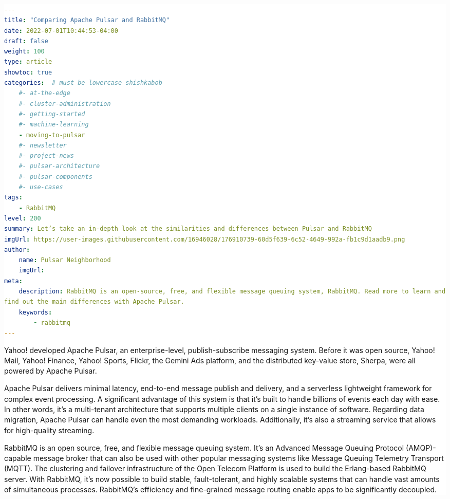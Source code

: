 ```yaml
---
title: "Comparing Apache Pulsar and RabbitMQ"
date: 2022-07-01T10:44:53-04:00
draft: false
weight: 100
type: article
showtoc: true
categories:  # must be lowercase shishkabob
    #- at-the-edge
    #- cluster-administration
    #- getting-started
    #- machine-learning
    - moving-to-pulsar
    #- newsletter
    #- project-news
    #- pulsar-architecture
    #- pulsar-components
    #- use-cases
tags:
    - RabbitMQ
level: 200
summary: Let’s take an in-depth look at the similarities and differences between Pulsar and RabbitMQ
imgUrl: https://user-images.githubusercontent.com/16946028/176910739-60d5f639-6c52-4649-992a-fb1c9d1aadb9.png
author:
    name: Pulsar Neighborhood
    imgUrl:
meta:
    description: RabbitMQ is an open-source, free, and flexible message queuing system, RabbitMQ. Read more to learn and find out the main differences with Apache Pulsar.
    keywords:
        - rabbitmq
---
```


Yahoo! developed Apache Pulsar, an enterprise-level, publish-subscribe messaging system. Before it was open source, Yahoo! Mail, Yahoo! Finance, Yahoo! Sports, Flickr, the Gemini Ads platform, and the distributed key-value store, Sherpa, were all powered by Apache Pulsar.

Apache Pulsar delivers minimal latency, end-to-end message publish and delivery, and a serverless lightweight framework for complex event processing. A significant advantage of this system is that it’s built to handle billions of events each day with ease. In other words, it’s a multi-tenant architecture that supports multiple clients on a single instance of software. Regarding data migration, Apache Pulsar can handle even the most demanding workloads. Additionally, it’s also a streaming service that allows for high-quality streaming.

RabbitMQ is an open source, free, and flexible message queuing system. It’s an Advanced Message Queuing Protocol (AMQP)-capable message broker that can also be used with other popular messaging systems like Message Queuing Telemetry Transport (MQTT). The clustering and failover infrastructure of the Open Telecom Platform is used to build the Erlang-based RabbitMQ server. With RabbitMQ, it’s now possible to build stable, fault-tolerant, and highly scalable systems that can handle vast amounts of simultaneous processes. RabbitMQ’s efficiency and fine-grained message routing enable apps to be significantly decoupled.
